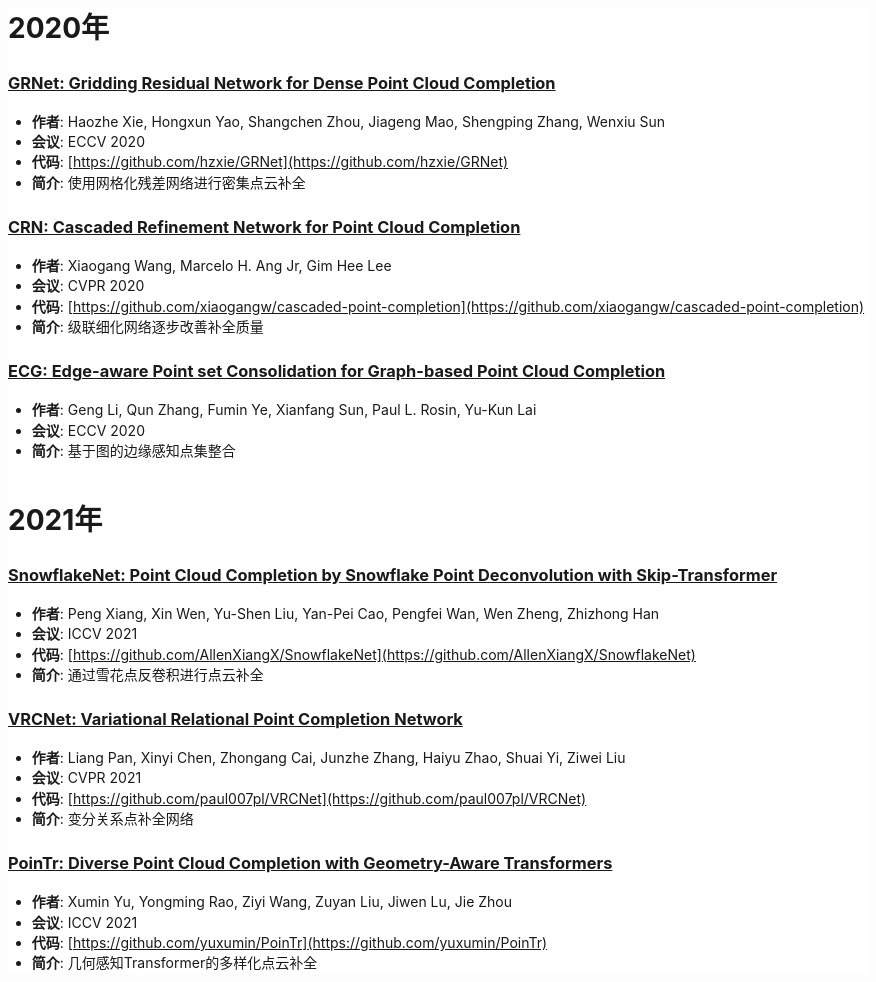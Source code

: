 # 2020年

### [GRNet: Gridding Residual Network for Dense Point Cloud Completion](https://arxiv.org/abs/2006.03761)
- **作者**: Haozhe Xie, Hongxun Yao, Shangchen Zhou, Jiageng Mao, Shengping Zhang, Wenxiu Sun
- **会议**: ECCV 2020
- **代码**: [https://github.com/hzxie/GRNet](https://github.com/hzxie/GRNet)
- **简介**: 使用网格化残差网络进行密集点云补全

### [CRN: Cascaded Refinement Network for Point Cloud Completion](https://arxiv.org/abs/2010.08719)
- **作者**: Xiaogang Wang, Marcelo H. Ang Jr, Gim Hee Lee
- **会议**: CVPR 2020
- **代码**: [https://github.com/xiaogangw/cascaded-point-completion](https://github.com/xiaogangw/cascaded-point-completion)
- **简介**: 级联细化网络逐步改善补全质量

### [ECG: Edge-aware Point set Consolidation for Graph-based Point Cloud Completion](https://arxiv.org/abs/2108.05404)
- **作者**: Geng Li, Qun Zhang, Fumin Ye, Xianfang Sun, Paul L. Rosin, Yu-Kun Lai
- **会议**: ECCV 2020
- **简介**: 基于图的边缘感知点集整合

# 2021年

### [SnowflakeNet: Point Cloud Completion by Snowflake Point Deconvolution with Skip-Transformer](https://arxiv.org/abs/2108.04444)
- **作者**: Peng Xiang, Xin Wen, Yu-Shen Liu, Yan-Pei Cao, Pengfei Wan, Wen Zheng, Zhizhong Han
- **会议**: ICCV 2021
- **代码**: [https://github.com/AllenXiangX/SnowflakeNet](https://github.com/AllenXiangX/SnowflakeNet)
- **简介**: 通过雪花点反卷积进行点云补全

### [VRCNet: Variational Relational Point Completion Network](https://arxiv.org/abs/2104.10154)
- **作者**: Liang Pan, Xinyi Chen, Zhongang Cai, Junzhe Zhang, Haiyu Zhao, Shuai Yi, Ziwei Liu
- **会议**: CVPR 2021
- **代码**: [https://github.com/paul007pl/VRCNet](https://github.com/paul007pl/VRCNet)
- **简介**: 变分关系点补全网络

### [PoinTr: Diverse Point Cloud Completion with Geometry-Aware Transformers](https://arxiv.org/abs/2108.08839)
- **作者**: Xumin Yu, Yongming Rao, Ziyi Wang, Zuyan Liu, Jiwen Lu, Jie Zhou
- **会议**: ICCV 2021
- **代码**: [https://github.com/yuxumin/PoinTr](https://github.com/yuxumin/PoinTr)
- **简介**: 几何感知Transformer的多样化点云补全
